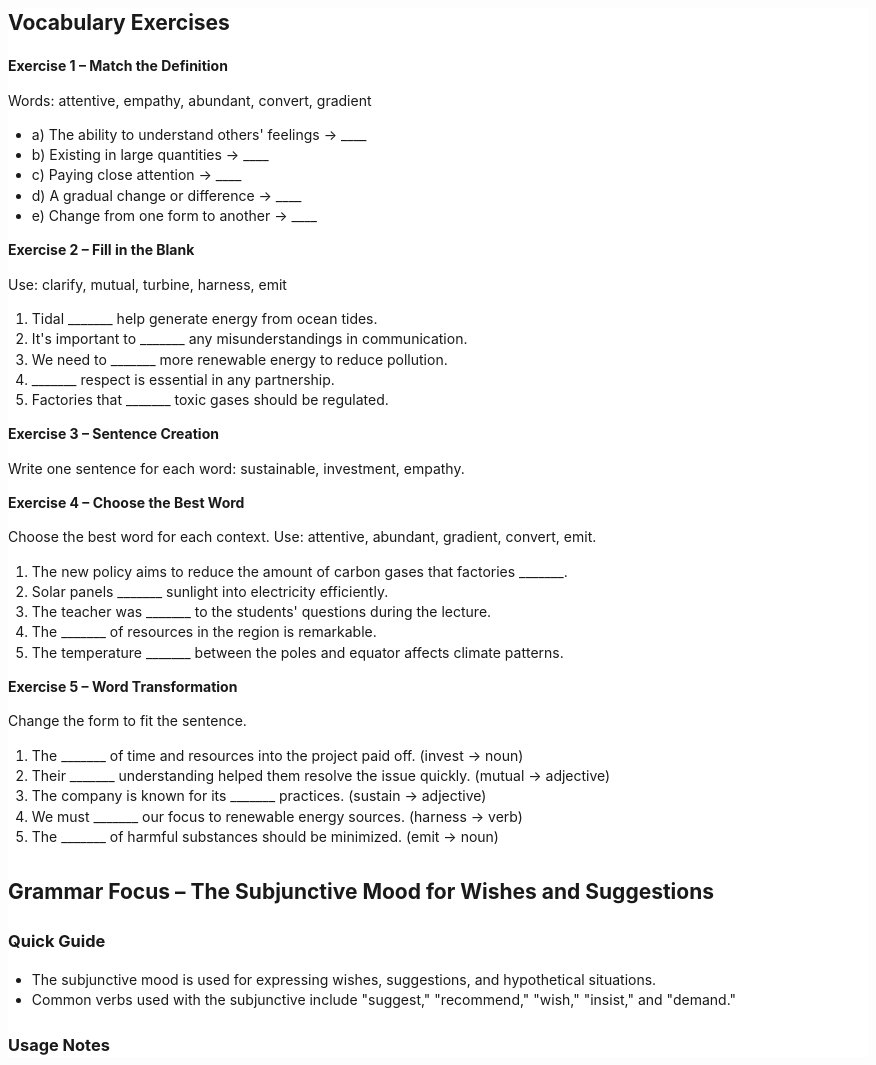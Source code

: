 ## Vocabulary Exercises

**Exercise 1 – Match the Definition**

Words: attentive, empathy, abundant, convert, gradient

- a) The ability to understand others' feelings → ____
- b) Existing in large quantities → ____
- c) Paying close attention → ____
- d) A gradual change or difference → ____
- e) Change from one form to another → ____

**Exercise 2 – Fill in the Blank**

Use: clarify, mutual, turbine, harness, emit

1. Tidal _______ help generate energy from ocean tides.
2. It's important to _______ any misunderstandings in communication.
3. We need to _______ more renewable energy to reduce pollution.
4. _______ respect is essential in any partnership.
5. Factories that _______ toxic gases should be regulated.

**Exercise 3 – Sentence Creation**

Write one sentence for each word: sustainable, investment, empathy.

**Exercise 4 – Choose the Best Word**

Choose the best word for each context. Use: attentive, abundant, gradient, convert, emit.

1. The new policy aims to reduce the amount of carbon gases that factories _______.
2. Solar panels _______ sunlight into electricity efficiently.
3. The teacher was _______ to the students' questions during the lecture.
4. The _______ of resources in the region is remarkable.
5. The temperature _______ between the poles and equator affects climate patterns.

**Exercise 5 – Word Transformation**

Change the form to fit the sentence.

1. The _______ of time and resources into the project paid off. (invest → noun)
2. Their _______ understanding helped them resolve the issue quickly. (mutual → adjective)
3. The company is known for its _______ practices. (sustain → adjective)
4. We must _______ our focus to renewable energy sources. (harness → verb)
5. The _______ of harmful substances should be minimized. (emit → noun)

## Grammar Focus – The Subjunctive Mood for Wishes and Suggestions

### Quick Guide

- The subjunctive mood is used for expressing wishes, suggestions, and hypothetical situations.  
- Common verbs used with the subjunctive include "suggest," "recommend," "wish," "insist," and "demand."

### Usage Notes
